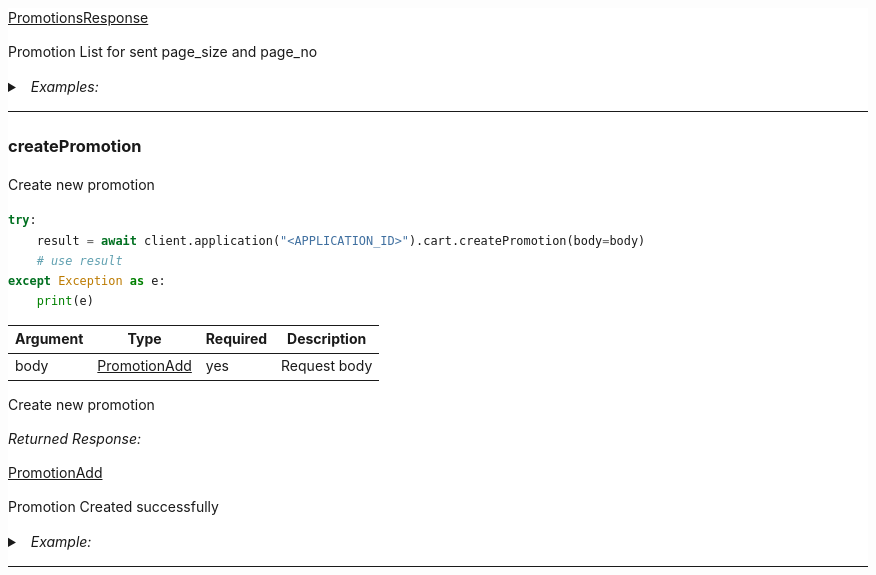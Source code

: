 


[PromotionsResponse](#PromotionsResponse)

Promotion List for sent page_size and page_no




<details><summary><i>&nbsp; Examples:</i></summary></details>









---


### createPromotion
Create new promotion




```python
try:
    result = await client.application("<APPLICATION_ID>").cart.createPromotion(body=body)
    # use result
except Exception as e:
    print(e)
```





| Argument  |  Type  | Required | Description |
| --------- | -----  | -------- | ----------- |
| body | [PromotionAdd](#PromotionAdd) | yes | Request body |


Create new promotion

*Returned Response:*




[PromotionAdd](#PromotionAdd)

Promotion Created successfully




<details><summary><i>&nbsp; Example:</i></summary></details>









---
